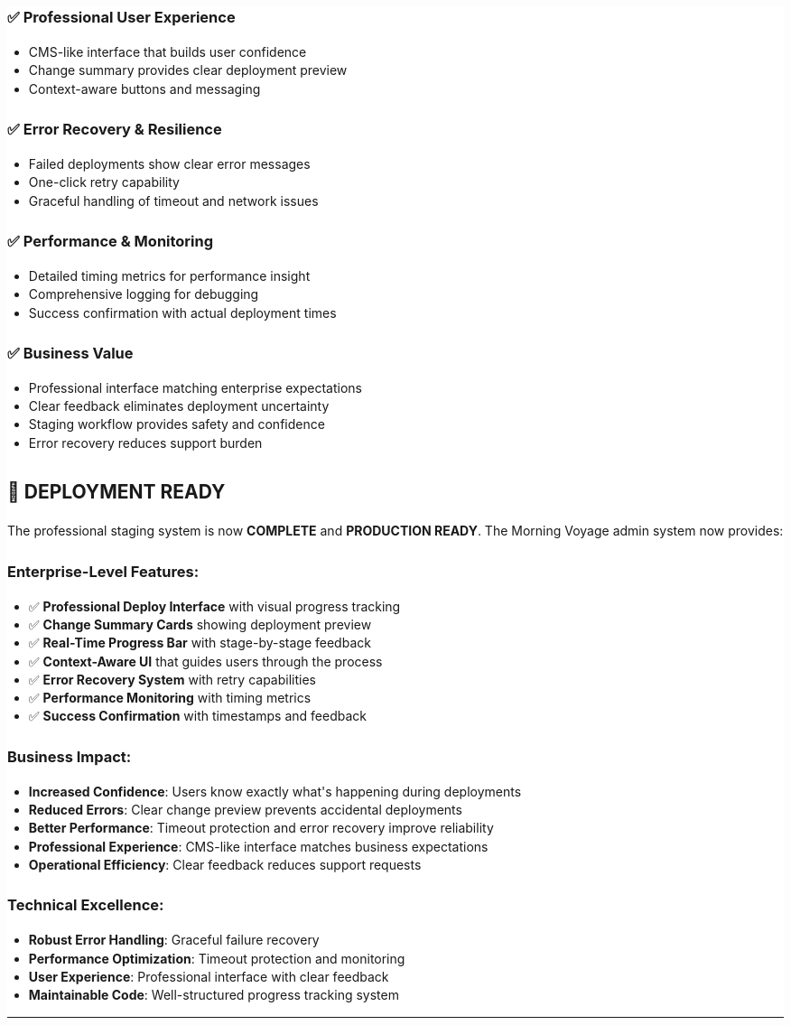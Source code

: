 ### **✅ Professional User Experience**
- CMS-like interface that builds user confidence
- Change summary provides clear deployment preview
- Context-aware buttons and messaging

### **✅ Error Recovery & Resilience**
- Failed deployments show clear error messages
- One-click retry capability
- Graceful handling of timeout and network issues

### **✅ Performance & Monitoring**
- Detailed timing metrics for performance insight
- Comprehensive logging for debugging
- Success confirmation with actual deployment times

### **✅ Business Value**
- Professional interface matching enterprise expectations
- Clear feedback eliminates deployment uncertainty
- Staging workflow provides safety and confidence
- Error recovery reduces support burden

## 🚀 **DEPLOYMENT READY**

The professional staging system is now **COMPLETE** and **PRODUCTION READY**. The Morning Voyage admin system now provides:

### **Enterprise-Level Features:**
- ✅ **Professional Deploy Interface** with visual progress tracking
- ✅ **Change Summary Cards** showing deployment preview
- ✅ **Real-Time Progress Bar** with stage-by-stage feedback
- ✅ **Context-Aware UI** that guides users through the process
- ✅ **Error Recovery System** with retry capabilities
- ✅ **Performance Monitoring** with timing metrics
- ✅ **Success Confirmation** with timestamps and feedback

### **Business Impact:**
- **Increased Confidence**: Users know exactly what's happening during deployments
- **Reduced Errors**: Clear change preview prevents accidental deployments
- **Better Performance**: Timeout protection and error recovery improve reliability
- **Professional Experience**: CMS-like interface matches business expectations
- **Operational Efficiency**: Clear feedback reduces support requests

### **Technical Excellence:**
- **Robust Error Handling**: Graceful failure recovery
- **Performance Optimization**: Timeout protection and monitoring
- **User Experience**: Professional interface with clear feedback
- **Maintainable Code**: Well-structured progress tracking system

---
